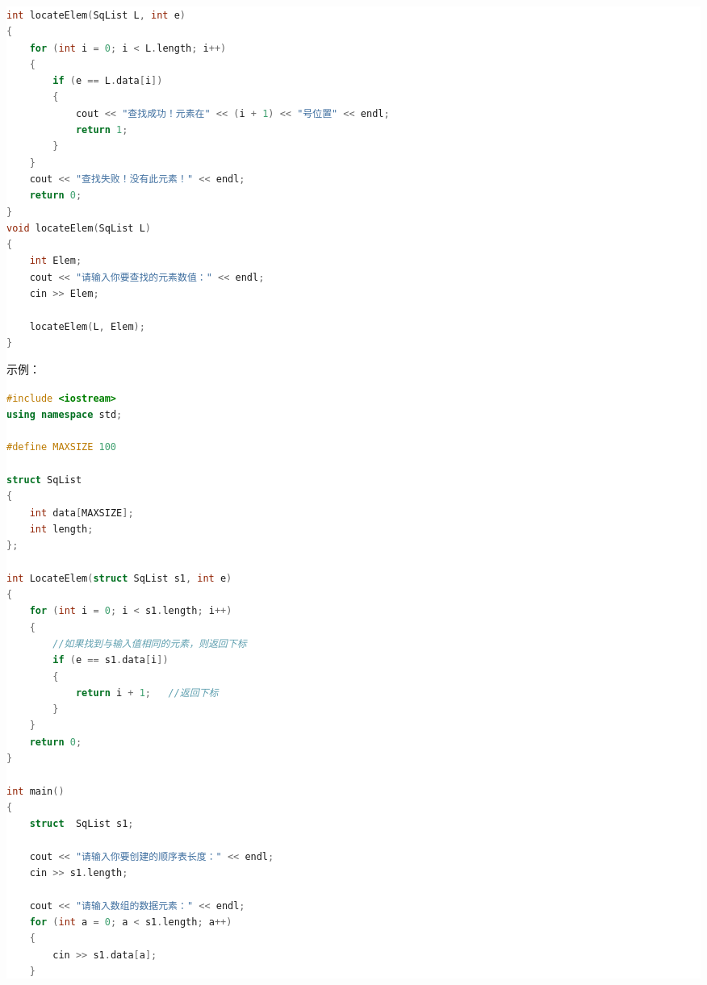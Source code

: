 ~~~cpp
int locateElem(SqList L, int e)
{
	for (int i = 0; i < L.length; i++)
	{
		if (e == L.data[i])
		{
			cout << "查找成功！元素在" << (i + 1) << "号位置" << endl;
			return 1;
		}
	}
	cout << "查找失败！没有此元素！" << endl;
	return 0;
}
void locateElem(SqList L)
{
	int Elem;
	cout << "请输入你要查找的元素数值：" << endl;
	cin >> Elem;

	locateElem(L, Elem);
}
~~~





示例：

~~~cpp
#include <iostream>
using namespace std;

#define MAXSIZE 100

struct SqList
{
	int data[MAXSIZE];
	int length;
};

int LocateElem(struct SqList s1, int e)
{
	for (int i = 0; i < s1.length; i++)
	{
		//如果找到与输入值相同的元素，则返回下标
		if (e == s1.data[i])
		{
			return i + 1;	//返回下标
		}
	}
	return 0;
}

int main()
{
	struct  SqList s1;

	cout << "请输入你要创建的顺序表长度：" << endl;
	cin >> s1.length;

	cout << "请输入数组的数据元素：" << endl;
	for (int a = 0; a < s1.length; a++)
	{
		cin >> s1.data[a];
	}
~~~